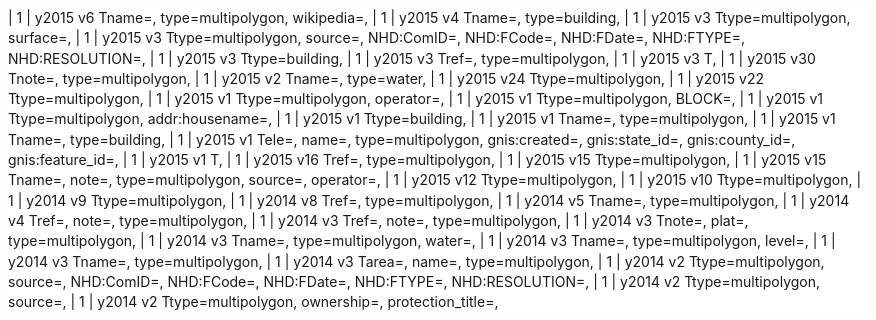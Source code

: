 |      1  |  y2015 v6 Tname=, type=multipolygon, wikipedia=, 
|      1  |  y2015 v4 Tname=, type=building, 
|      1  |  y2015 v3 Ttype=multipolygon, surface=, 
|      1  |  y2015 v3 Ttype=multipolygon, source=, NHD:ComID=, NHD:FCode=, NHD:FDate=, NHD:FTYPE=, NHD:RESOLUTION=, 
|      1  |  y2015 v3 Ttype=building, 
|      1  |  y2015 v3 Tref=, type=multipolygon, 
|      1  |  y2015 v3 T, 
|      1  |  y2015 v30 Tnote=, type=multipolygon, 
|      1  |  y2015 v2 Tname=, type=water, 
|      1  |  y2015 v24 Ttype=multipolygon, 
|      1  |  y2015 v22 Ttype=multipolygon, 
|      1  |  y2015 v1 Ttype=multipolygon, operator=, 
|      1  |  y2015 v1 Ttype=multipolygon, BLOCK=, 
|      1  |  y2015 v1 Ttype=multipolygon, addr:housename=, 
|      1  |  y2015 v1 Ttype=building, 
|      1  |  y2015 v1 Tname=, type=multipolygon, 
|      1  |  y2015 v1 Tname=, type=building, 
|      1  |  y2015 v1 Tele=, name=, type=multipolygon, gnis:created=, gnis:state_id=, gnis:county_id=, gnis:feature_id=, 
|      1  |  y2015 v1 T, 
|      1  |  y2015 v16 Tref=, type=multipolygon, 
|      1  |  y2015 v15 Ttype=multipolygon, 
|      1  |  y2015 v15 Tname=, note=, type=multipolygon, source=, operator=, 
|      1  |  y2015 v12 Ttype=multipolygon, 
|      1  |  y2015 v10 Ttype=multipolygon, 
|      1  |  y2014 v9 Ttype=multipolygon, 
|      1  |  y2014 v8 Tref=, type=multipolygon, 
|      1  |  y2014 v5 Tname=, type=multipolygon, 
|      1  |  y2014 v4 Tref=, note=, type=multipolygon, 
|      1  |  y2014 v3 Tref=, note=, type=multipolygon, 
|      1  |  y2014 v3 Tnote=, plat=, type=multipolygon, 
|      1  |  y2014 v3 Tname=, type=multipolygon, water=, 
|      1  |  y2014 v3 Tname=, type=multipolygon, level=, 
|      1  |  y2014 v3 Tname=, type=multipolygon, 
|      1  |  y2014 v3 Tarea=, name=, type=multipolygon, 
|      1  |  y2014 v2 Ttype=multipolygon, source=, NHD:ComID=, NHD:FCode=, NHD:FDate=, NHD:FTYPE=, NHD:RESOLUTION=, 
|      1  |  y2014 v2 Ttype=multipolygon, source=, 
|      1  |  y2014 v2 Ttype=multipolygon, ownership=, protection_title=, 
